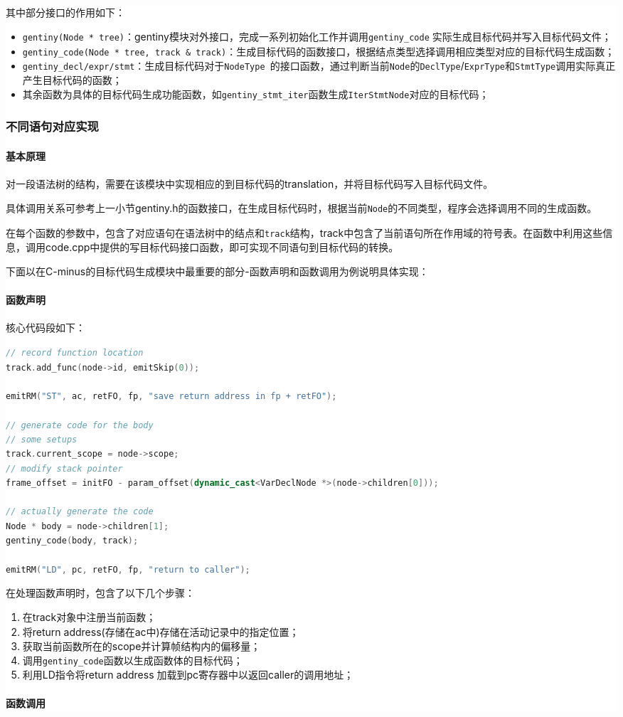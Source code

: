 其中部分接口的作用如下：

- `gentiny(Node * tree)`：gentiny模块对外接口，完成一系列初始化工作并调用`gentiny_code` 实际生成目标代码并写入目标代码文件；
- `gentiny_code(Node * tree, track & track)`：生成目标代码的函数接口，根据结点类型选择调用相应类型对应的目标代码生成函数；
- `gentiny_decl/expr/stmt`：生成目标代码对于`NodeType `的接口函数，通过判断当前`Node`的`DeclType`/`ExprType`和`StmtType`调用实际真正产生目标代码的函数；
- 其余函数为具体的目标代码生成功能函数，如`gentiny_stmt_iter`函数生成`IterStmtNode`对应的目标代码；



### 不同语句对应实现

#### 基本原理

对一段语法树的结构，需要在该模块中实现相应的到目标代码的translation，并将目标代码写入目标代码文件。

具体调用关系可参考上一小节gentiny.h的函数接口，在生成目标代码时，根据当前`Node`的不同类型，程序会选择调用不同的生成函数。

在每个函数的参数中，包含了对应语句在语法树中的结点和`track`结构，track中包含了当前语句所在作用域的符号表。在函数中利用这些信息，调用code.cpp中提供的写目标代码接口函数，即可实现不同语句到目标代码的转换。

下面以在C-minus的目标代码生成模块中最重要的部分-函数声明和函数调用为例说明具体实现：



#### 函数声明

核心代码段如下：

```c++
// record function location
track.add_func(node->id, emitSkip(0));

emitRM("ST", ac, retFO, fp, "save return address in fp + retFO");

// generate code for the body
// some setups
track.current_scope = node->scope;
// modify stack pointer
frame_offset = initFO - param_offset(dynamic_cast<VarDeclNode *>(node->children[0]));

// actually generate the code
Node * body = node->children[1];
gentiny_code(body, track);

emitRM("LD", pc, retFO, fp, "return to caller");
```

在处理函数声明时，包含了以下几个步骤：

1. 在track对象中注册当前函数；
2. 将return address(存储在ac中)存储在活动记录中的指定位置；
3. 获取当前函数所在的scope并计算帧结构内的偏移量；
4. 调用`gentiny_code`函数以生成函数体的目标代码；
5. 利用LD指令将return address 加载到pc寄存器中以返回caller的调用地址；



#### 函数调用
